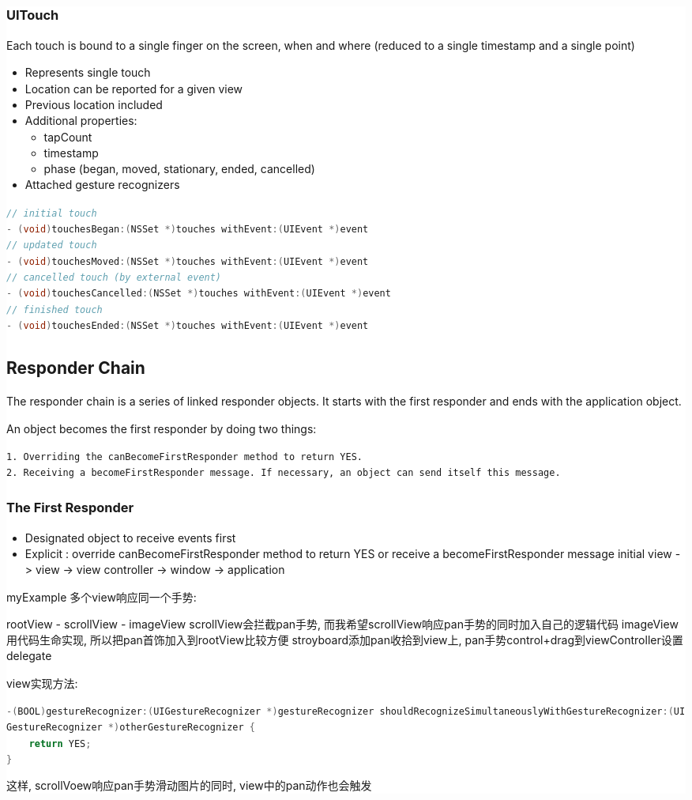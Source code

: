 ### UITouch
Each touch is bound to a single finger on the screen, when and where (reduced to a single timestamp and a single point)

* Represents single touch
* Location can be reported for a given view
* Previous location included
* Additional properties:
	* tapCount
	* timestamp
	* phase (began, moved, stationary, ended, cancelled)
* Attached gesture recognizers

```objectivec
// initial touch
- (void)touchesBegan:(NSSet *)touches withEvent:(UIEvent *)event
// updated touch
- (void)touchesMoved:(NSSet *)touches withEvent:(UIEvent *)event
// cancelled touch (by external event)
- (void)touchesCancelled:(NSSet *)touches withEvent:(UIEvent *)event
// finished touch
- (void)touchesEnded:(NSSet *)touches withEvent:(UIEvent *)event
```

## Responder Chain
The responder chain is a series of linked responder objects. It starts with the first responder and ends with the application object.

An object becomes the first responder by doing two things:

	1. Overriding the canBecomeFirstResponder method to return YES.
	2. Receiving a becomeFirstResponder message. If necessary, an object can send itself this message.

### The First Responder
* Designated object to receive events first
* Explicit : override canBecomeFirstResponder method to return YES or receive a becomeFirstResponder message
initial view -> view -> view controller -> window -> application

myExample 多个view响应同一个手势:

rootView - scrollView - imageView
scrollView会拦截pan手势, 而我希望scrollView响应pan手势的同时加入自己的逻辑代码
imageView用代码生命实现, 所以把pan首饰加入到rootView比较方便
stroyboard添加pan收拾到view上, pan手势control+drag到viewController设置delegate

view实现方法:

```objectivec
-(BOOL)gestureRecognizer:(UIGestureRecognizer *)gestureRecognizer shouldRecognizeSimultaneouslyWithGestureRecognizer:(UIGestureRecognizer *)otherGestureRecognizer {
    return YES;
}
```
这样, scrollVoew响应pan手势滑动图片的同时, view中的pan动作也会触发
